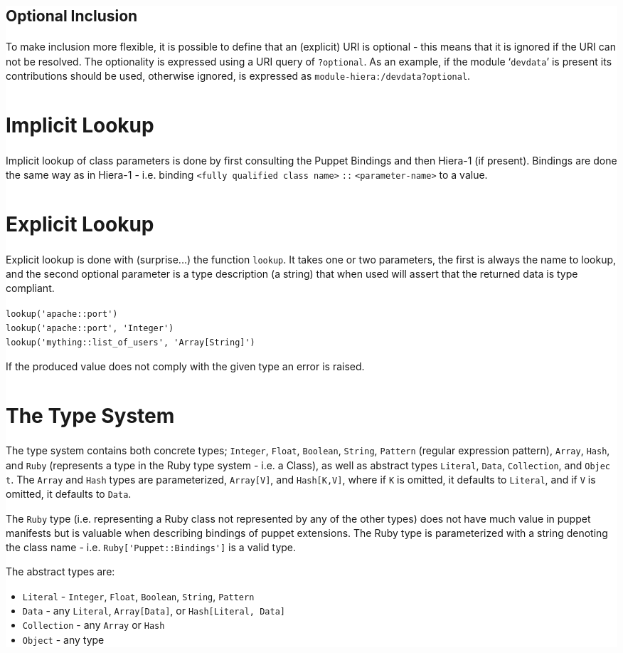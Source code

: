 Optional Inclusion
------------------

To make inclusion more flexible, it is possible to define that an (explicit) URI is optional - this means that it is
ignored if the URI can not be resolved. The optionality is expressed using a URI query of `?optional`. As an example,
if the module ‘`devdata`’ is present its contributions should be used, otherwise ignored, is expressed as
`module-hiera:/devdata?optional`.

Implicit Lookup
===============

Implicit lookup of class parameters is done by first consulting the Puppet Bindings and then Hiera-1 (if present).
Bindings are done the same way as in Hiera-1 - i.e. binding `<fully qualified class name>` `::` `<parameter-name>` to a value.

Explicit Lookup
===============

Explicit lookup is done with (surprise...) the function `lookup`. It takes one or two parameters, the first is always the
name to lookup, and the second optional parameter is a type description (a string) that when used will assert that the
returned data is type compliant.

    lookup('apache::port')
    lookup('apache::port', 'Integer')
    lookup('mything::list_of_users', 'Array[String]')

If the produced value does not comply with the given type an error is raised.

The Type System
===============

The type system contains both concrete types; `Integer`, `Float`, `Boolean`, `String`, `Pattern` (regular expression pattern),
`Array`, `Hash`, and `Ruby` (represents a type in the Ruby type system - i.e. a Class), as well as abstract
types `Literal`, `Data`, `Collection`, and `Object`. The `Array` and `Hash` types
are parameterized, `Array[V]`, and `Hash[K,V]`, where if `K` is omitted, it defaults to `Literal`, and if `V` is omitted,
it defaults to `Data`.

The `Ruby` type (i.e. representing a Ruby class not represented by any of the other types) does not have much
value in puppet manifests but is valuable when describing bindings of puppet extensions.
The Ruby type is parameterized with a string denoting the class name - i.e. `Ruby['Puppet::Bindings']` is a valid type.

The abstract types are:

- `Literal` - `Integer`, `Float`, `Boolean`, `String`, `Pattern`
- `Data` - any `Literal`, `Array[Data]`, or `Hash[Literal, Data]`
- `Collection` - any `Array` or `Hash`
- `Object` - any type
